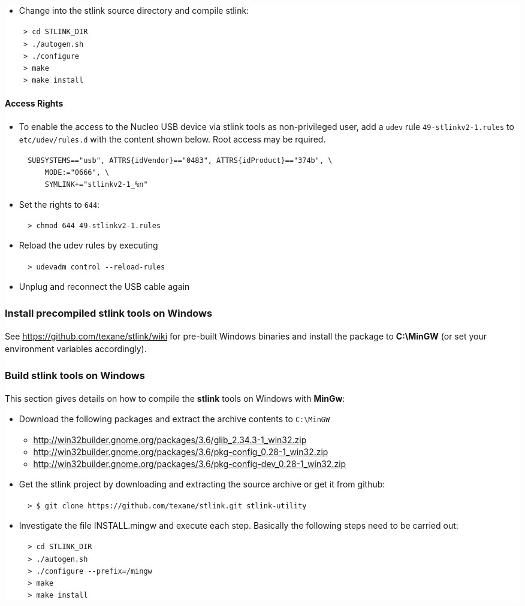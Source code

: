 - Change into the stlink source directory and compile stlink:

       > cd STLINK_DIR
       > ./autogen.sh
       > ./configure
       > make
       > make install

#### Access Rights
- To enable the access to the Nucleo USB device via stlink tools as
  non-privileged user, add a `udev` rule
  `49-stlinkv2-1.rules` to `etc/udev/rules.d` with the content shown below.
  Root access may be rquired.

        SUBSYSTEMS=="usb", ATTRS{idVendor}=="0483", ATTRS{idProduct}=="374b", \
            MODE:="0666", \
            SYMLINK+="stlinkv2-1_%n"

- Set the rights to `644`:

        > chmod 644 49-stlinkv2-1.rules

- Reload the udev rules by executing

        > udevadm control --reload-rules

- Unplug and reconnect the USB cable again

### Install precompiled stlink tools on Windows

See https://github.com/texane/stlink/wiki for pre-built Windows binaries and
install   the package to **C:\\MinGW** (or set your environment variables
accordingly).

### Build stlink tools on Windows

This section gives details on how to compile the **stlink** tools on
Windows with **MinGw**:

- Download the following packages and extract the archive contents to `C:\MinGW`

  * http://win32builder.gnome.org/packages/3.6/glib_2.34.3-1_win32.zip
  * http://win32builder.gnome.org/packages/3.6/pkg-config_0.28-1_win32.zip
  * http://win32builder.gnome.org/packages/3.6/pkg-config-dev_0.28-1_win32.zip

- Get the stlink project by downloading and extracting the source archive or
   get it from github:

        > $ git clone https://github.com/texane/stlink.git stlink-utility

- Investigate the file INSTALL.mingw and execute each step.
   Basically the following steps need to be carried out:

        > cd STLINK_DIR
        > ./autogen.sh
        > ./configure --prefix=/mingw
        > make
        > make install
